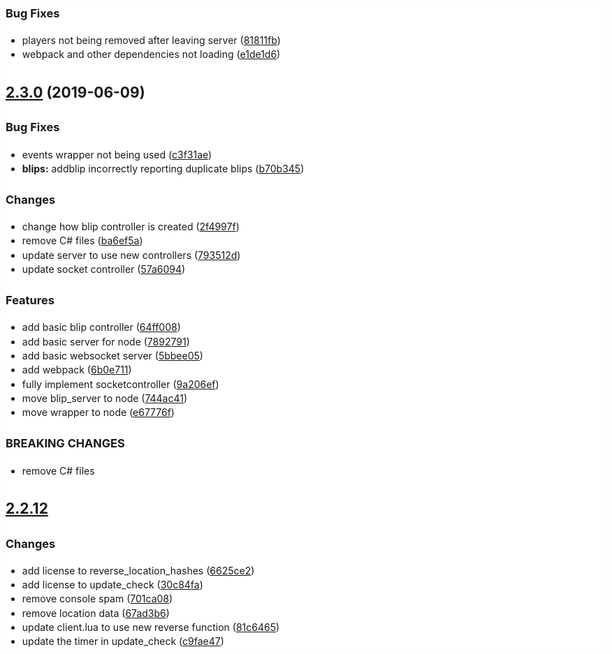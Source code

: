 
### Bug Fixes

* players not being removed after leaving server ([81811fb](https://github.com/TGRHavoc/live_map/commit/81811fb))
* webpack and other dependencies not loading ([e1de1d6](https://github.com/TGRHavoc/live_map/commit/e1de1d6))



## [2.3.0](https://github.com/TGRHavoc/live_map/compare/v2.2.12...v2.3.0) (2019-06-09)


### Bug Fixes

* events wrapper not being used ([c3f31ae](https://github.com/TGRHavoc/live_map/commit/c3f31ae))
* **blips:** addblip incorrectly reporting duplicate blips ([b70b345](https://github.com/TGRHavoc/live_map/commit/b70b345))


### Changes

* change how blip controller is created ([2f4997f](https://github.com/TGRHavoc/live_map/commit/2f4997f))
* remove C# files ([ba6ef5a](https://github.com/TGRHavoc/live_map/commit/ba6ef5a))
* update server to use new controllers ([793512d](https://github.com/TGRHavoc/live_map/commit/793512d))
* update socket controller ([57a6094](https://github.com/TGRHavoc/live_map/commit/57a6094))


### Features

* add basic blip controller ([64ff008](https://github.com/TGRHavoc/live_map/commit/64ff008))
* add basic server for node ([7892791](https://github.com/TGRHavoc/live_map/commit/7892791))
* add basic websocket server ([5bbee05](https://github.com/TGRHavoc/live_map/commit/5bbee05))
* add webpack ([6b0e711](https://github.com/TGRHavoc/live_map/commit/6b0e711))
* fully implement socketcontroller ([9a206ef](https://github.com/TGRHavoc/live_map/commit/9a206ef))
* move blip_server to node ([744ac41](https://github.com/TGRHavoc/live_map/commit/744ac41))
* move wrapper to node ([e67776f](https://github.com/TGRHavoc/live_map/commit/e67776f))


### BREAKING CHANGES

* remove C# files



## [2.2.12](https://github.com/TGRHavoc/live_map/compare/v2.2.0...v2.2.12) 


### Changes

* add license to reverse_location_hashes ([6625ce2](https://github.com/TGRHavoc/live_map/commit/6625ce2))
* add license to update_check ([30c84fa](https://github.com/TGRHavoc/live_map/commit/30c84fa)) 
* remove console spam ([701ca08](https://github.com/TGRHavoc/live_map/commit/701ca08))
* remove location data ([67ad3b6](https://github.com/TGRHavoc/live_map/commit/67ad3b6))
* update client.lua to use new reverse function ([81c6465](https://github.com/TGRHavoc/live_map/commit/81c6465))
* update the timer in update_check ([c9fae47](https://github.com/TGRHavoc/live_map/commit/c9fae47))
